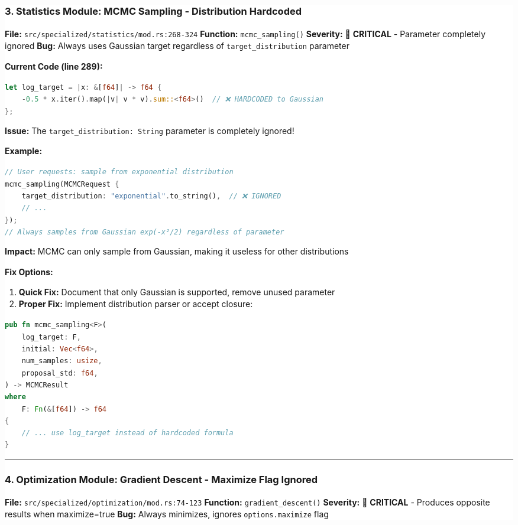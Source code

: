
### 3. Statistics Module: MCMC Sampling - Distribution Hardcoded
**File:** `src/specialized/statistics/mod.rs:268-324`
**Function:** `mcmc_sampling()`
**Severity:** 🔴 **CRITICAL** - Parameter completely ignored
**Bug:** Always uses Gaussian target regardless of `target_distribution` parameter

**Current Code (line 289):**
```rust
let log_target = |x: &[f64]| -> f64 {
    -0.5 * x.iter().map(|v| v * v).sum::<f64>()  // ❌ HARDCODED to Gaussian
};
```

**Issue:** The `target_distribution: String` parameter is completely ignored!

**Example:**
```rust
// User requests: sample from exponential distribution
mcmc_sampling(MCMCRequest {
    target_distribution: "exponential".to_string(),  // ❌ IGNORED
    // ...
});
// Always samples from Gaussian exp(-x²/2) regardless of parameter
```

**Impact:** MCMC can only sample from Gaussian, making it useless for other distributions

**Fix Options:**
1. **Quick Fix:** Document that only Gaussian is supported, remove unused parameter
2. **Proper Fix:** Implement distribution parser or accept closure:
```rust
pub fn mcmc_sampling<F>(
    log_target: F,
    initial: Vec<f64>,
    num_samples: usize,
    proposal_std: f64,
) -> MCMCResult
where
    F: Fn(&[f64]) -> f64
{
    // ... use log_target instead of hardcoded formula
}
```

---

### 4. Optimization Module: Gradient Descent - Maximize Flag Ignored
**File:** `src/specialized/optimization/mod.rs:74-123`
**Function:** `gradient_descent()`
**Severity:** 🔴 **CRITICAL** - Produces opposite results when maximize=true
**Bug:** Always minimizes, ignores `options.maximize` flag
